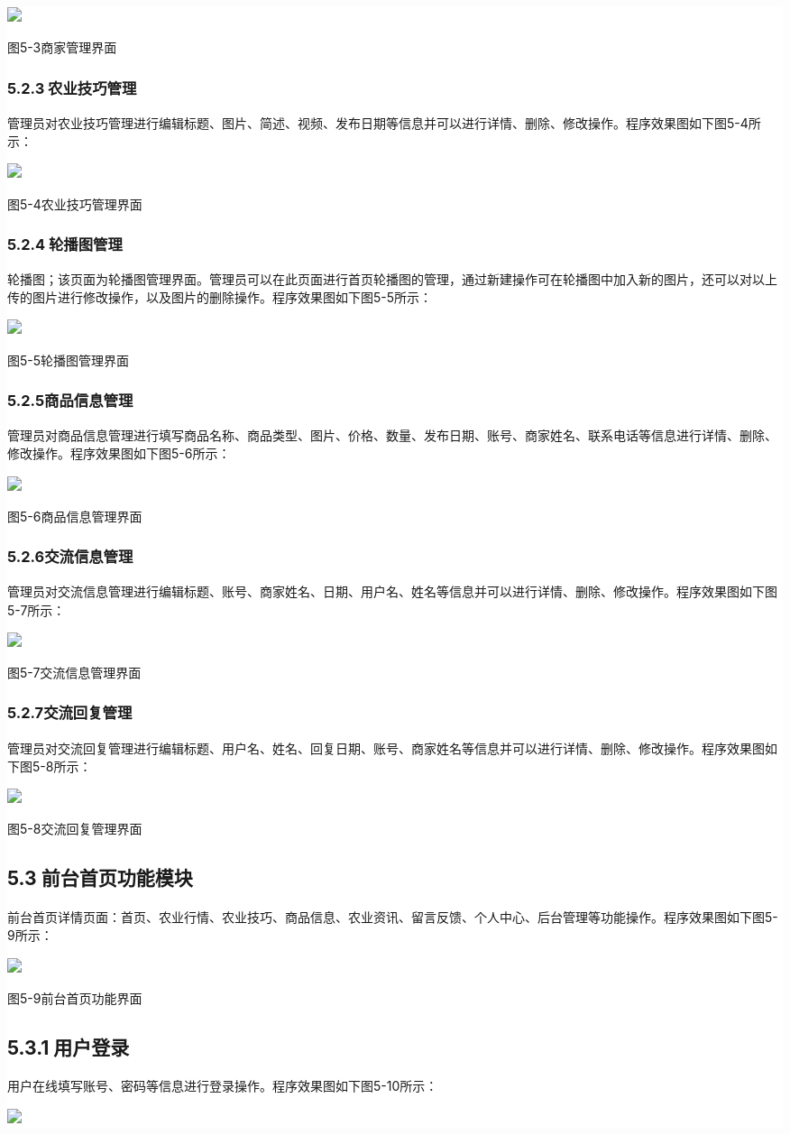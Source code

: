 ![](/md/blog.021.png)

图5-3商家管理界面
### 5.2.3 农业技巧管理
管理员对农业技巧管理进行编辑标题、图片、简述、视频、发布日期等信息并可以进行详情、删除、修改操作。程序效果图如下图5-4所示：

![](/md/blog.022.png) 

图5-4农业技巧管理界面

### 5.2.4 轮播图管理
轮播图；该页面为轮播图管理界面。管理员可以在此页面进行首页轮播图的管理，通过新建操作可在轮播图中加入新的图片，还可以对以上传的图片进行修改操作，以及图片的删除操作。程序效果图如下图5-5所示：

![](/md/blog.023.png)

图5-5轮播图管理界面
### 5.2.5商品信息管理
管理员对商品信息管理进行填写商品名称、商品类型、图片、价格、数量、发布日期、账号、商家姓名、联系电话等信息进行详情、删除、修改操作。程序效果图如下图5-6所示：

![](/md/blog.024.png)

图5-6商品信息管理界面
### 5.2.6交流信息管理
管理员对交流信息管理进行编辑标题、账号、商家姓名、日期、用户名、姓名等信息并可以进行详情、删除、修改操作。程序效果图如下图5-7所示：

![](/md/blog.025.png) 

图5-7交流信息管理界面
### 5.2.7交流回复管理
管理员对交流回复管理进行编辑标题、用户名、姓名、回复日期、账号、商家姓名等信息并可以进行详情、删除、修改操作。程序效果图如下图5-8所示：

![](/md/blog.026.png) 

图5-8交流回复管理界面



## 5.3 前台首页功能模块
前台首页详情页面：首页、农业行情、农业技巧、商品信息、农业资讯、留言反馈、个人中心、后台管理等功能操作。程序效果图如下图5-9所示：

![](/md/blog.027.png)

图5-9前台首页功能界面
## 5.3.1 用户登录
用户在线填写账号、密码等信息进行登录操作。程序效果图如下图5-10所示：

![](/md/blog.028.png)


